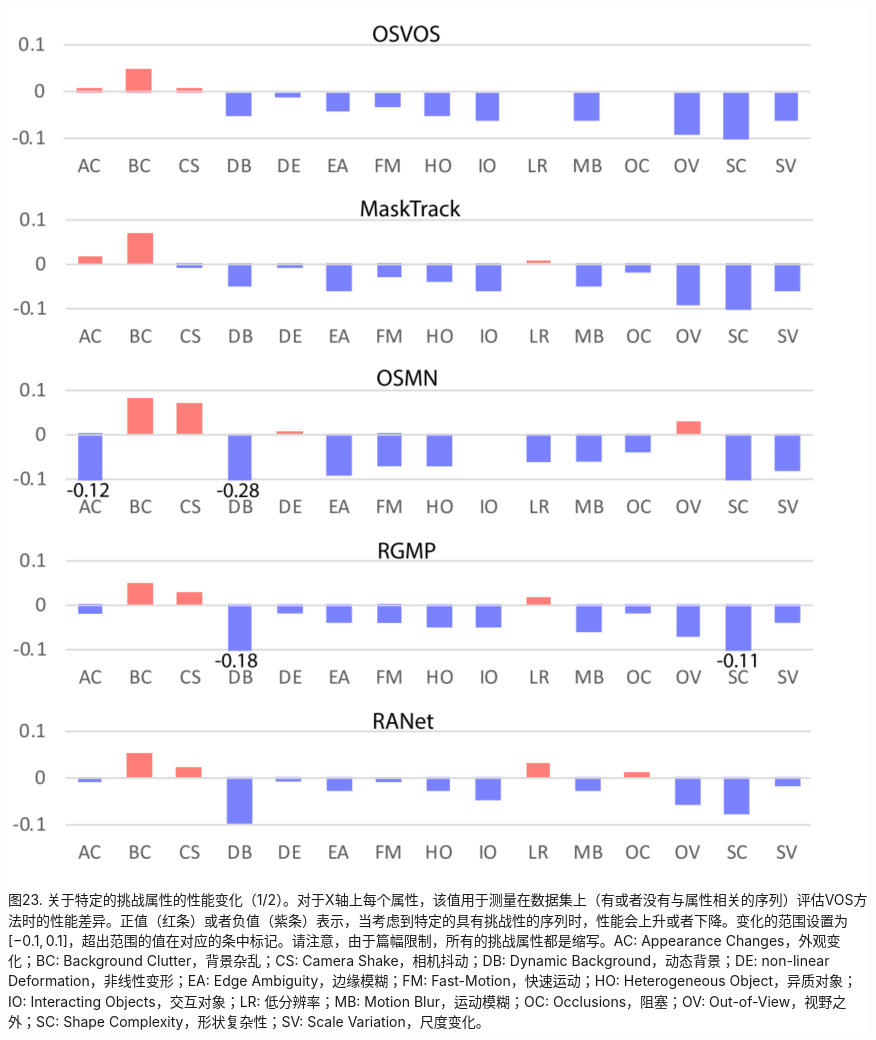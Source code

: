 ![image-20230529161952702](./pics/Section_5_Experimental_results/image-20230529161952702.png)

图23. 关于特定的挑战属性的性能变化（$1/2$）。对于X轴上每个属性，该值用于测量在数据集上（有或者没有与属性相关的序列）评估VOS方法时的性能差异。正值（红条）或者负值（紫条）表示，当考虑到特定的具有挑战性的序列时，性能会上升或者下降。变化的范围设置为$[-0.1,0.1]$，超出范围的值在对应的条中标记。请注意，由于篇幅限制，所有的挑战属性都是缩写。AC: Appearance Changes，外观变化；BC: Background Clutter，背景杂乱；CS: Camera Shake，相机抖动；DB: Dynamic Background，动态背景；DE: non-linear Deformation，非线性变形；EA: Edge Ambiguity，边缘模糊；FM: Fast-Motion，快速运动；HO: Heterogeneous Object，异质对象；IO: Interacting Objects，交互对象；LR: 低分辨率；MB: Motion Blur，运动模糊；OC: Occlusions，阻塞；OV: Out-of-View，视野之外；SC: Shape Complexity，形状复杂性；SV: Scale Variation，尺度变化。
